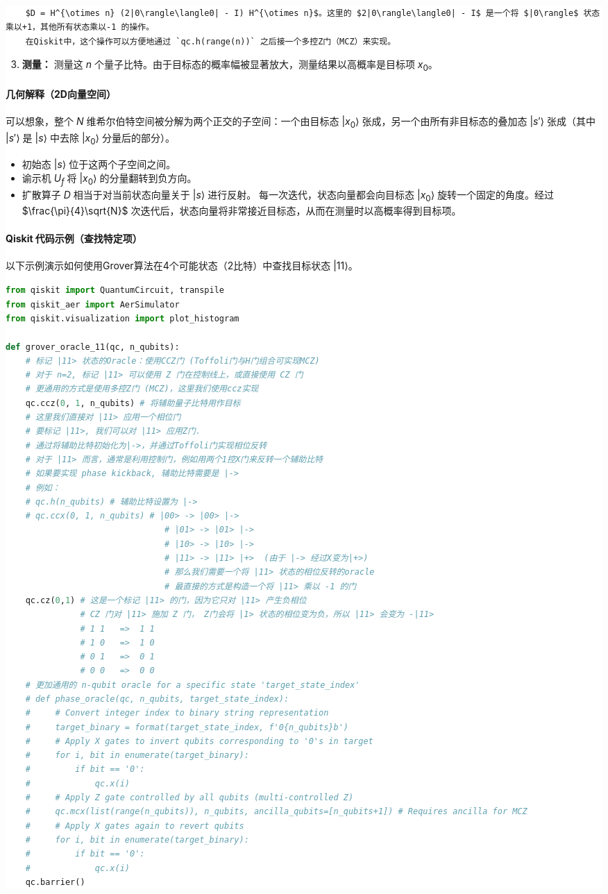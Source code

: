        $D = H^{\otimes n} (2|0\rangle\langle0| - I) H^{\otimes n}$。这里的 $2|0\rangle\langle0| - I$ 是一个将 $|0\rangle$ 状态乘以+1，其他所有状态乘以-1 的操作。
        在Qiskit中，这个操作可以方便地通过 `qc.h(range(n))` 之后接一个多控Z门（MCZ）来实现。
3.  **测量：** 测量这 $n$ 个量子比特。由于目标态的概率幅被显著放大，测量结果以高概率是目标项 $x_0$。

#### 几何解释（2D向量空间）
可以想象，整个 $N$ 维希尔伯特空间被分解为两个正交的子空间：一个由目标态 $|x_0\rangle$ 张成，另一个由所有非目标态的叠加态 $|s'\rangle$ 张成（其中 $|s'\rangle$ 是 $|s\rangle$ 中去除 $|x_0\rangle$ 分量后的部分）。
*   初始态 $|s\rangle$ 位于这两个子空间之间。
*   谕示机 $U_f$ 将 $|x_0\rangle$ 的分量翻转到负方向。
*   扩散算子 $D$ 相当于对当前状态向量关于 $|s\rangle$ 进行反射。
每一次迭代，状态向量都会向目标态 $|x_0\rangle$ 旋转一个固定的角度。经过 $\frac{\pi}{4}\sqrt{N}$ 次迭代后，状态向量将非常接近目标态，从而在测量时以高概率得到目标项。

#### Qiskit 代码示例（查找特定项）
以下示例演示如何使用Grover算法在4个可能状态（2比特）中查找目标状态 $|11\rangle$。

```python
from qiskit import QuantumCircuit, transpile
from qiskit_aer import AerSimulator
from qiskit.visualization import plot_histogram

def grover_oracle_11(qc, n_qubits):
    # 标记 |11> 状态的Oracle：使用CCZ门 (Toffoli门与H门组合可实现MCZ)
    # 对于 n=2, 标记 |11> 可以使用 Z 门在控制线上，或直接使用 CZ 门
    # 更通用的方式是使用多控Z门 (MCZ)，这里我们使用ccz实现
    qc.ccz(0, 1, n_qubits) # 将辅助量子比特用作目标
    # 这里我们直接对 |11> 应用一个相位门
    # 要标记 |11>, 我们可以对 |11> 应用Z门.
    # 通过将辅助比特初始化为|->，并通过Toffoli门实现相位反转
    # 对于 |11> 而言，通常是利用控制门，例如用两个1控X门来反转一个辅助比特
    # 如果要实现 phase kickback, 辅助比特需要是 |->
    # 例如：
    # qc.h(n_qubits) # 辅助比特设置为 |->
    # qc.ccx(0, 1, n_qubits) # |00> -> |00> |->
                                # |01> -> |01> |->
                                # |10> -> |10> |->
                                # |11> -> |11> |+>  (由于 |-> 经过X变为|+>)
                                # 那么我们需要一个将 |11> 状态的相位反转的oracle
                                # 最直接的方式是构造一个将 |11> 乘以 -1 的门
    qc.cz(0,1) # 这是一个标记 |11> 的门，因为它只对 |11> 产生负相位
               # CZ 门对 |11> 施加 Z 门， Z门会将 |1> 状态的相位变为负，所以 |11> 会变为 -|11>
               # 1 1   =>  1 1 
               # 1 0   =>  1 0 
               # 0 1   =>  0 1 
               # 0 0   =>  0 0
    # 更加通用的 n-qubit oracle for a specific state 'target_state_index'
    # def phase_oracle(qc, n_qubits, target_state_index):
    #     # Convert integer index to binary string representation
    #     target_binary = format(target_state_index, f'0{n_qubits}b')
    #     # Apply X gates to invert qubits corresponding to '0's in target
    #     for i, bit in enumerate(target_binary):
    #         if bit == '0':
    #             qc.x(i)
    #     # Apply Z gate controlled by all qubits (multi-controlled Z)
    #     qc.mcx(list(range(n_qubits)), n_qubits, ancilla_qubits=[n_qubits+1]) # Requires ancilla for MCZ
    #     # Apply X gates again to revert qubits
    #     for i, bit in enumerate(target_binary):
    #         if bit == '0':
    #             qc.x(i)
    qc.barrier()


```